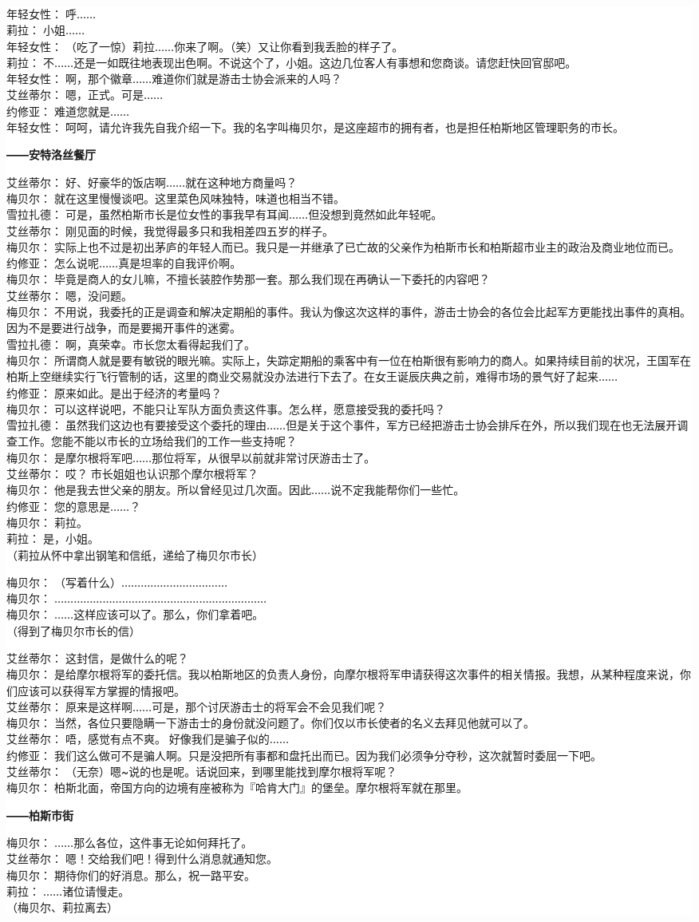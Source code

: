 年轻女性：      呼……  
莉拉：          小姐……  
年轻女性：      （吃了一惊）莉拉……你来了啊。（笑）又让你看到我丢脸的样子了。  
莉拉：          不……还是一如既往地表现出色啊。不说这个了，小姐。这边几位客人有事想和您商谈。请您赶快回官邸吧。  
年轻女性：      啊，那个徽章……难道你们就是游击士协会派来的人吗？  
艾丝蒂尔：      嗯，正式。可是……  
约修亚：        难道您就是……  
年轻女性：      呵呵，请允许我先自我介绍一下。我的名字叫梅贝尔，是这座超市的拥有者，也是担任柏斯地区管理职务的市长。  
  
**——安特洛丝餐厅**

艾丝蒂尔：      好、好豪华的饭店啊……就在这种地方商量吗？  
梅贝尔：        就在这里慢慢谈吧。这里菜色风味独特，味道也相当不错。  
雪拉扎德：      可是，虽然柏斯市长是位女性的事我早有耳闻……但没想到竟然如此年轻呢。  
艾丝蒂尔：      刚见面的时候，我觉得最多只和我相差四五岁的样子。  
梅贝尔：        实际上也不过是初出茅庐的年轻人而已。我只是一并继承了已亡故的父亲作为柏斯市长和柏斯超市业主的政治及商业地位而已。  
约修亚：        怎么说呢……真是坦率的自我评价啊。  
梅贝尔：        毕竟是商人的女儿嘛，不擅长装腔作势那一套。那么我们现在再确认一下委托的内容吧？  
艾丝蒂尔：      嗯，没问题。  
梅贝尔：        不用说，我委托的正是调查和解决定期船的事件。我认为像这次这样的事件，游击士协会的各位会比起军方更能找出事件的真相。因为不是要进行战争，而是要揭开事件的迷雾。  
雪拉扎德：      啊，真荣幸。市长您太看得起我们了。  
梅贝尔：        所谓商人就是要有敏锐的眼光嘛。实际上，失踪定期船的乘客中有一位在柏斯很有影响力的商人。如果持续目前的状况，王国军在柏斯上空继续实行飞行管制的话，这里的商业交易就没办法进行下去了。在女王诞辰庆典之前，难得市场的景气好了起来……  
约修亚：        原来如此。是出于经济的考量吗？  
梅贝尔：        可以这样说吧，不能只让军队方面负责这件事。怎么样，愿意接受我的委托吗？  
雪拉扎德：      虽然我们这边也有要接受这个委托的理由……但是关于这个事件，军方已经把游击士协会排斥在外，所以我们现在也无法展开调查工作。您能不能以市长的立场给我们的工作一些支持呢？  
梅贝尔：        是摩尔根将军吧……那位将军，从很早以前就非常讨厌游击士了。  
艾丝蒂尔：      哎？ 市长姐姐也认识那个摩尔根将军？  
梅贝尔：        他是我去世父亲的朋友。所以曾经见过几次面。因此……说不定我能帮你们一些忙。  
约修亚：        您的意思是……？  
梅贝尔：        莉拉。  
莉拉：          是，小姐。  
（莉拉从怀中拿出钢笔和信纸，递给了梅贝尔市长）

梅贝尔：        （写着什么）……………………………  
梅贝尔：        …………………………………………………………  
梅贝尔：        ……这样应该可以了。那么，你们拿着吧。  
（得到了梅贝尔市长的信）

艾丝蒂尔：      这封信，是做什么的呢？  
梅贝尔：        是给摩尔根将军的委托信。我以柏斯地区的负责人身份，向摩尔根将军申请获得这次事件的相关情报。我想，从某种程度来说，你们应该可以获得军方掌握的情报吧。  
艾丝蒂尔：      原来是这样啊……可是，那个讨厌游击士的将军会不会见我们呢？  
梅贝尔：        当然，各位只要隐瞒一下游击士的身份就没问题了。你们仅以市长使者的名义去拜见他就可以了。  
艾丝蒂尔：      唔，感觉有点不爽。 好像我们是骗子似的……  
约修亚：        我们这么做可不是骗人啊。只是没把所有事都和盘托出而已。因为我们必须争分夺秒，这次就暂时委屈一下吧。  
艾丝蒂尔：      （无奈）嗯~说的也是呢。话说回来，到哪里能找到摩尔根将军呢？  
梅贝尔：        柏斯北面，帝国方向的边境有座被称为『哈肯大门』的堡垒。摩尔根将军就在那里。  
  
**——柏斯市街**

梅贝尔：        ……那么各位，这件事无论如何拜托了。  
艾丝蒂尔：      嗯！交给我们吧！得到什么消息就通知您。  
梅贝尔：        期待你们的好消息。那么，祝一路平安。  
莉拉：          ……诸位请慢走。  
（梅贝尔、莉拉离去）
